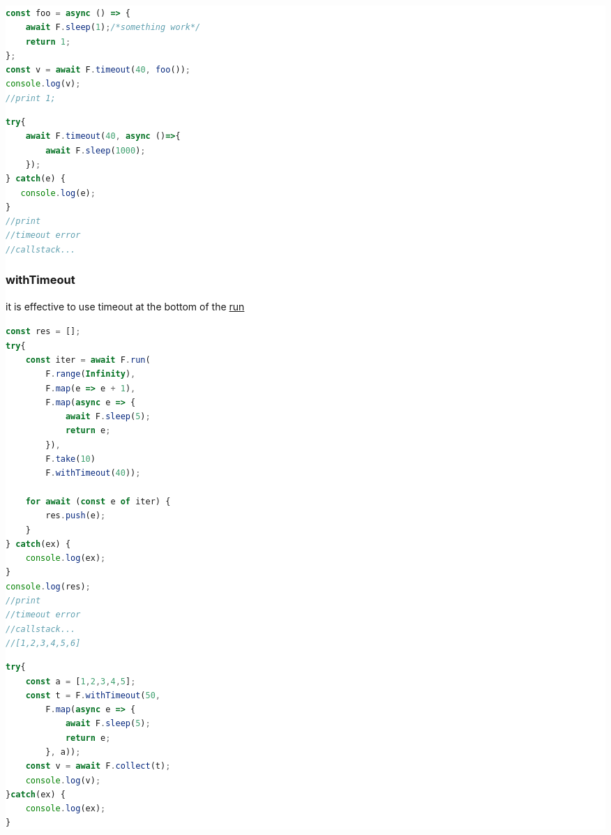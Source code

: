 
```javascript
const foo = async () => {
    await F.sleep(1);/*something work*/
    return 1;
};
const v = await F.timeout(40, foo());
console.log(v);
//print 1;
```

```javascript
try{
    await F.timeout(40, async ()=>{
        await F.sleep(1000);
    });
} catch(e) {
   console.log(e); 
}
//print
//timeout error
//callstack...
```

### withTimeout

it is effective to use timeout at the bottom of the [run](#run)

```javascript
const res = [];
try{
    const iter = await F.run(
        F.range(Infinity),
        F.map(e => e + 1),
        F.map(async e => {
            await F.sleep(5);
            return e;
        }),
        F.take(10)
        F.withTimeout(40));
    
    for await (const e of iter) {
        res.push(e);
    }
} catch(ex) {
    console.log(ex);
}
console.log(res);
//print 
//timeout error
//callstack...
//[1,2,3,4,5,6]
```
```javascript
try{
    const a = [1,2,3,4,5];
    const t = F.withTimeout(50, 
        F.map(async e => {
            await F.sleep(5);
            return e;
        }, a));
    const v = await F.collect(t);
    console.log(v);
}catch(ex) {
    console.log(ex);
}
```